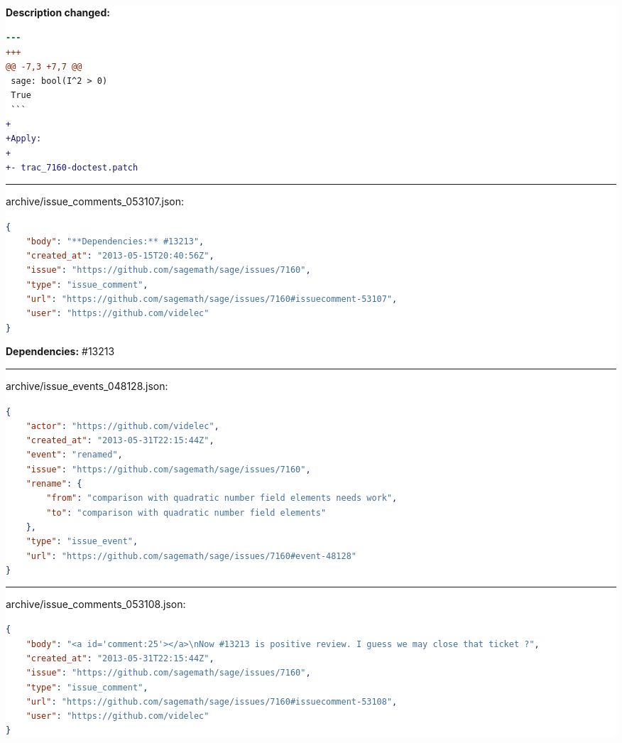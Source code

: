 **Description changed:**
``````diff
--- 
+++ 
@@ -7,3 +7,7 @@
 sage: bool(I^2 > 0)
 True
 ```
+
+Apply:
+
+- trac_7160-doctest.patch
``````




---

archive/issue_comments_053107.json:
```json
{
    "body": "**Dependencies:** #13213",
    "created_at": "2013-05-15T20:40:56Z",
    "issue": "https://github.com/sagemath/sage/issues/7160",
    "type": "issue_comment",
    "url": "https://github.com/sagemath/sage/issues/7160#issuecomment-53107",
    "user": "https://github.com/videlec"
}
```

**Dependencies:** #13213



---

archive/issue_events_048128.json:
```json
{
    "actor": "https://github.com/videlec",
    "created_at": "2013-05-31T22:15:44Z",
    "event": "renamed",
    "issue": "https://github.com/sagemath/sage/issues/7160",
    "rename": {
        "from": "comparison with quadratic number field elements needs work",
        "to": "comparison with quadratic number field elements"
    },
    "type": "issue_event",
    "url": "https://github.com/sagemath/sage/issues/7160#event-48128"
}
```



---

archive/issue_comments_053108.json:
```json
{
    "body": "<a id='comment:25'></a>\nNow #13213 is positive review. I guess we may close that ticket ?",
    "created_at": "2013-05-31T22:15:44Z",
    "issue": "https://github.com/sagemath/sage/issues/7160",
    "type": "issue_comment",
    "url": "https://github.com/sagemath/sage/issues/7160#issuecomment-53108",
    "user": "https://github.com/videlec"
}
```
